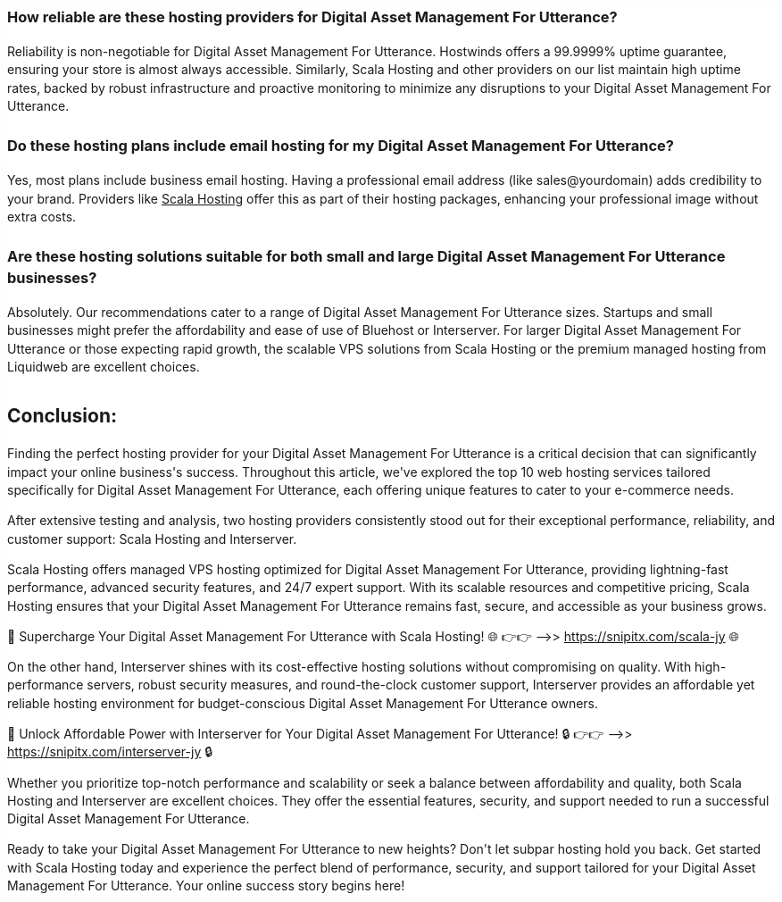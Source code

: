 ### How reliable are these hosting providers for Digital Asset Management For Utterance? 
Reliability is non-negotiable for Digital Asset Management For Utterance. Hostwinds offers a 99.9999% uptime guarantee, ensuring your store is almost always accessible. Similarly, Scala Hosting and other providers on our list maintain high uptime rates, backed by robust infrastructure and proactive monitoring to minimize any disruptions to your Digital Asset Management For Utterance.

### Do these hosting plans include email hosting for my Digital Asset Management For Utterance? 
Yes, most plans include business email hosting. Having a professional email address (like sales@yourdomain) adds credibility to your brand. Providers like [Scala Hosting](https://snipitx.com/scala-jy) offer this as part of their hosting packages, enhancing your professional image without extra costs.

### Are these hosting solutions suitable for both small and large Digital Asset Management For Utterance businesses? 
Absolutely. Our recommendations cater to a range of Digital Asset Management For Utterance sizes. Startups and small businesses might prefer the affordability and ease of use of Bluehost or Interserver. For larger Digital Asset Management For Utterance or those expecting rapid growth, the scalable VPS solutions from Scala Hosting or the premium managed hosting from Liquidweb are excellent choices.

## Conclusion:

Finding the perfect hosting provider for your Digital Asset Management For Utterance is a critical decision that can significantly impact your online business's success. Throughout this article, we've explored the top 10 web hosting services tailored specifically for Digital Asset Management For Utterance, each offering unique features to cater to your e-commerce needs.

After extensive testing and analysis, two hosting providers consistently stood out for their exceptional performance, reliability, and customer support: Scala Hosting and Interserver.

Scala Hosting offers managed VPS hosting optimized for Digital Asset Management For Utterance, providing lightning-fast performance, advanced security features, and 24/7 expert support. With its scalable resources and competitive pricing, Scala Hosting ensures that your Digital Asset Management For Utterance remains fast, secure, and accessible as your business grows.

🚀 Supercharge Your Digital Asset Management For Utterance with Scala Hosting! 🌐
👉👉 -->> https://snipitx.com/scala-jy 🌐

On the other hand, Interserver shines with its cost-effective hosting solutions without compromising on quality. With high-performance servers, robust security measures, and round-the-clock customer support, Interserver provides an affordable yet reliable hosting environment for budget-conscious Digital Asset Management For Utterance owners.

💸 Unlock Affordable Power with Interserver for Your Digital Asset Management For Utterance! 🔒
👉👉 -->> https://snipitx.com/interserver-jy 🔒

Whether you prioritize top-notch performance and scalability or seek a balance between affordability and quality, both Scala Hosting and Interserver are excellent choices. They offer the essential features, security, and support needed to run a successful Digital Asset Management For Utterance.

Ready to take your Digital Asset Management For Utterance to new heights? Don't let subpar hosting hold you back. Get started with Scala Hosting today and experience the perfect blend of performance, security, and support tailored for your Digital Asset Management For Utterance. Your online success story begins here!
